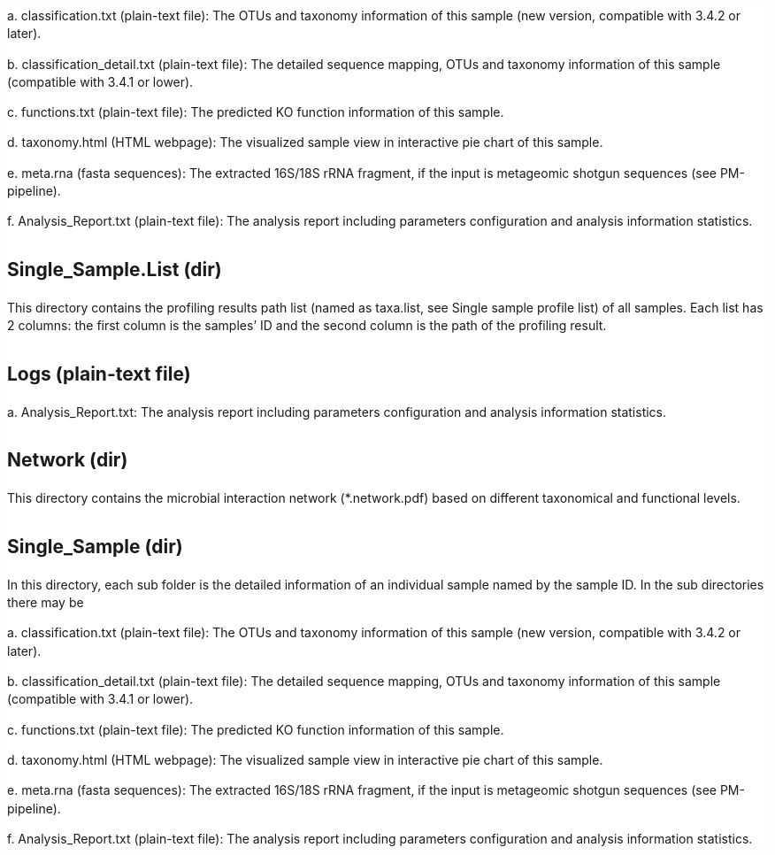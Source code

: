 a. classification.txt (plain-text file): The OTUs and taxonomy information of this sample (new version, compatible with 3.4.2 or later).

b. classification_detail.txt (plain-text file): The detailed sequence mapping, OTUs and taxonomy information of this sample (compatible with 3.4.1 or lower).

c. functions.txt (plain-text file): The predicted KO function information of this sample.

d. taxonomy.html (HTML webpage): The visualized sample view in interactive pie chart of this sample.

e. meta.rna (fasta sequences): The extracted 16S/18S rRNA fragment, if the input is metageomic shotgun sequences (see PM-pipeline).

f. Analysis_Report.txt (plain-text file): The analysis report including parameters configuration and analysis information statistics.

## Single_Sample.List (dir)

This directory contains the profiling results path list (named as taxa.list, see Single sample profile list) of all samples. Each list has 2 columns: the first column is the samples’ ID and the second column is the path of the profiling result.

## Logs (plain-text file)

a. Analysis_Report.txt: The analysis report including parameters configuration and analysis information statistics.


## Network (dir)

This directory contains the microbial interaction network (*.network.pdf) based on different taxonomical and functional levels.

## Single_Sample (dir)

In this directory, each sub folder is the detailed information of an individual sample named by the sample ID. In the sub directories there may be

a. classification.txt (plain-text file): The OTUs and taxonomy information of this sample (new version, compatible with 3.4.2 or later).

b. classification_detail.txt (plain-text file): The detailed sequence mapping, OTUs and taxonomy information of this sample (compatible with 3.4.1 or lower).

c. functions.txt (plain-text file): The predicted KO function information of this sample.

d. taxonomy.html (HTML webpage): The visualized sample view in interactive pie chart of this sample.

e. meta.rna (fasta sequences): The extracted 16S/18S rRNA fragment, if the input is metageomic shotgun sequences (see PM-pipeline).

f. Analysis_Report.txt (plain-text file): The analysis report including parameters configuration and analysis information statistics.
